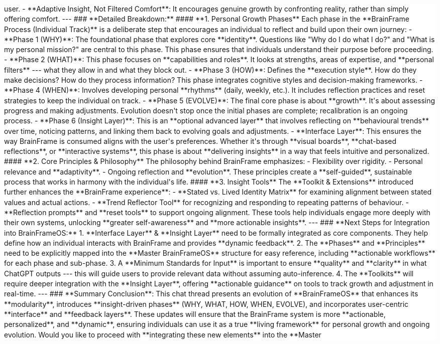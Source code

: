 user. - \*\*Adaptive Insight, Not Filtered Comfort\*\*: It encourages
genuine growth by confronting reality, rather than simply offering
comfort. \-\-- \### \*\*Detailed Breakdown:\*\* \#### \*\*1. Personal
Growth Phases\*\* Each phase in the \*\*BrainFrame Process (Individual
Track)\*\* is a deliberate step that encourages an individual to reflect
and build upon their own journey: - \*\*Phase 1 (WHY)\*\*: The
foundational phase that explores core \*\*identity\*\*. Questions like
\"Why do I do what I do?\" and \"What is my personal mission?\" are
central to this phase. This phase ensures that individuals understand
their purpose before proceeding. - \*\*Phase 2 (WHAT)\*\*: This phase
focuses on \*\*capabilities and roles\*\*. It looks at strengths, areas
of expertise, and \*\*personal filters\*\* --- what they allow in and
what they block out. - \*\*Phase 3 (HOW)\*\*: Defines the \*\*execution
style\*\*. How do they make decisions? How do they process information?
This phase integrates cognitive styles and decision-making frameworks. -
\*\*Phase 4 (WHEN)\*\*: Involves developing personal \*\*rhythms\*\*
(daily, weekly, etc.). It includes reflection practices and reset
strategies to keep the individual on track. - \*\*Phase 5 (EVOLVE)\*\*:
The final core phase is about \*\*growth\*\*. It's about assessing
progress and making adjustments. Evolution doesn't stop once the initial
phases are complete; recalibration is an ongoing process. - \*\*Phase 6
(Insight Layer)\*\*: This is an \*\*optional advanced layer\*\* that
involves reflecting on \*\*behavioural trends\*\* over time, noticing
patterns, and linking them back to evolving goals and adjustments. -
\*\*Interface Layer\*\*: This ensures the way BrainFrame is consumed
aligns with the user\'s preferences. Whether it\'s through \*\*visual
boards\*\*, \*\*chat-based reflections\*\*, or \*\*interactive
systems\*\*, this phase is about \*\*delivering insights\*\* in a way
that feels intuitive and personalized. \#### \*\*2. Core Principles &
Philosophy\*\* The philosophy behind BrainFrame emphasizes: -
Flexibility over rigidity. - Personal relevance and
\*\*adaptivity\*\*. - Ongoing reflection and \*\*evolution\*\*. These
principles create a \*\*self-guided\*\*, sustainable process that works
in harmony with the individual's life. \#### \*\*3. Insight Tools\*\*
The \*\*Toolkit & Extensions\*\* introduced further enhances the
\*\*BrainFrame experience\*\*: - \*\*Stated vs. Lived Identity
Matrix\*\* for examining alignment between stated values and actual
actions. - \*\*Trend Reflector Tool\*\* for recognizing and responding
to repeating patterns of behaviour. - \*\*Reflection prompts\*\* and
\*\*reset tools\*\* to support ongoing alignment. These tools help
individuals engage more deeply with their own systems, unlocking
\*\*greater self-awareness\*\* and \*\*more actionable insights\*\*.
\-\-- \### \*\*Next Steps for Integration into BrainFrameOS:\*\* 1.
\*\*Interface Layer\*\* & \*\*Insight Layer\*\* need to be formally
integrated as core components. They help define how an individual
interacts with BrainFrame and provides \*\*dynamic feedback\*\*. 2. The
\*\*Phases\*\* and \*\*Principles\*\* need to be explicitly mapped into
the \*\*Master BrainFrameOS\*\* structure for easy reference, including
\*\*actionable workflows\*\* for each phase and sub-phase. 3. A
\*\*Minimum Standards for Input\*\* is important to ensure
\*\*quality\*\* and \*\*clarity\*\* in what ChatGPT outputs --- this
will guide users to provide relevant data without assuming
auto-inference. 4. The \*\*Toolkits\*\* will require deeper integration
with the \*\*Insight Layer\*\*, offering \*\*actionable guidance\*\* on
tools to track growth and adjustment in real-time. \-\-- \###
\*\*Summary Conclusion\*\*: This chat thread presents an evolution of
\*\*BrainFrameOS\*\* that enhances its \*\*modularity\*\*, introduces
\*\*insight-driven phases\*\* (WHY, WHAT, HOW, WHEN, EVOLVE), and
incorporates user-centric \*\*interface\*\* and \*\*feedback layers\*\*.
These updates will ensure that the BrainFrame system is more
\*\*actionable, personalized\*\*, and \*\*dynamic\*\*, ensuring
individuals can use it as a true \*\*living framework\*\* for personal
growth and ongoing evolution. Would you like to proceed with
\*\*integrating these new elements\*\* into the \*\*Master